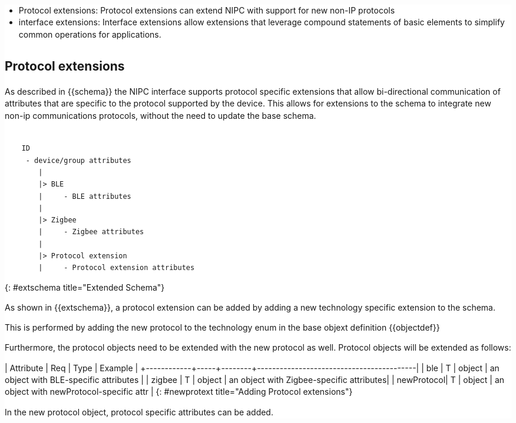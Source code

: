  - Protocol extensions: Protocol extensions can extend NIPC with support
   for new non-IP protocols
 - interface extensions: Interface extensions allow extensions that 
   leverage compound statements of basic elements to simplify common 
   operations for applications.
 

## Protocol extensions

As described in {{schema}} the NIPC interface supports protocol specific
extensions that allow bi-directional communication of attributes
that are specific to the protocol supported 
by the device. This allows for extensions to the schema to 
integrate new non-ip communications protocols, 
without the need to update the base schema.

~~~~~

    ID
     - device/group attributes
        |
        |> BLE
        |     - BLE attributes
        |
        |> Zigbee
        |     - Zigbee attributes
        |
        |> Protocol extension
        |     - Protocol extension attributes

~~~~~
{: #extschema title="Extended Schema"}

As shown in {{extschema}}, a protocol extension can be added by adding
a new technology specific extension to the schema. 

This is performed by adding the new protocol to the technology enum in
the base objext definition {{objectdef}}

Furthermore, the protocol objects need to be extended with the new
protocol as well. Protocol objects will be extended as follows:

| Attribute  | Req |   Type |          Example                         |
+------------+-----+--------+------------------------------------------|
| ble        |  T  | object | an object with BLE-specific attributes   |
| zigbee     |  T  | object | an object with Zigbee-specific attributes|
| newProtocol|  T  | object | an object with newProtocol-specific attr |
{: #newprotext title="Adding Protocol extensions"}

In the new protocol object, protocol specific attributes can be added.
 
